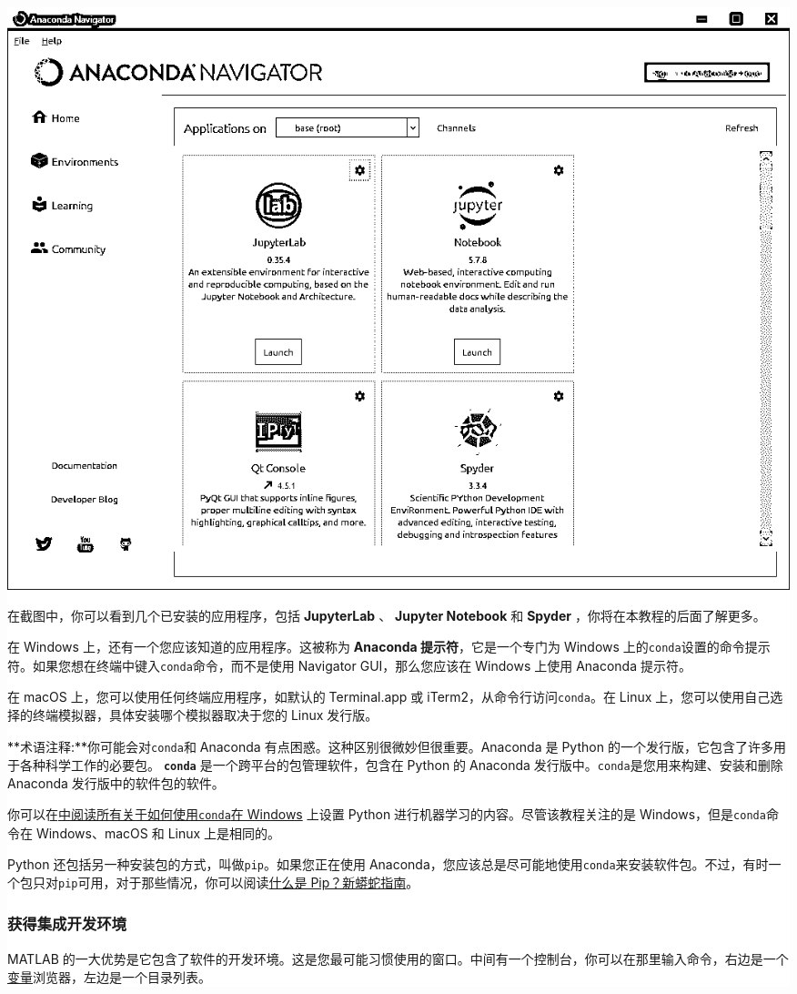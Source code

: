 [![Main Anaconda Navigator window showing installed applications](img/2112a06d4f71ccc8adbacf7969e10b23.png)](https://files.realpython.com/media/anaconda-navigator.bff710edb0a0.png)

在截图中，你可以看到几个已安装的应用程序，包括 **JupyterLab** 、 **Jupyter Notebook** 和 **Spyder** ，你将在本教程的后面了解更多。

在 Windows 上，还有一个您应该知道的应用程序。这被称为 **Anaconda 提示符**，它是一个专门为 Windows 上的`conda`设置的命令提示符。如果您想在终端中键入`conda`命令，而不是使用 Navigator GUI，那么您应该在 Windows 上使用 Anaconda 提示符。

在 macOS 上，您可以使用任何终端应用程序，如默认的 Terminal.app 或 iTerm2，从命令行访问`conda`。在 Linux 上，您可以使用自己选择的终端模拟器，具体安装哪个模拟器取决于您的 Linux 发行版。

**术语注释:**你可能会对`conda`和 Anaconda 有点困惑。这种区别很微妙但很重要。Anaconda 是 Python 的一个发行版，它包含了许多用于各种科学工作的必要包。 **`conda`** 是一个跨平台的包管理软件，包含在 Python 的 Anaconda 发行版中。`conda`是您用来构建、安装和删除 Anaconda 发行版中的软件包的软件。

你可以在[中阅读所有关于如何使用`conda`在 Windows](https://realpython.com/python-windows-machine-learning-setup/) 上设置 Python 进行机器学习的内容。尽管该教程关注的是 Windows，但是`conda`命令在 Windows、macOS 和 Linux 上是相同的。

Python 还包括另一种安装包的方式，叫做`pip`。如果您正在使用 Anaconda，您应该总是尽可能地使用`conda`来安装软件包。不过，有时一个包只对`pip`可用，对于那些情况，你可以阅读[什么是 Pip？新蟒蛇指南](https://realpython.com/what-is-pip/)。

### 获得集成开发环境

MATLAB 的一大优势是它包含了软件的开发环境。这是您最可能习惯使用的窗口。中间有一个控制台，你可以在那里输入命令，右边是一个[变量](https://realpython.com/python-variables/)浏览器，左边是一个目录列表。
